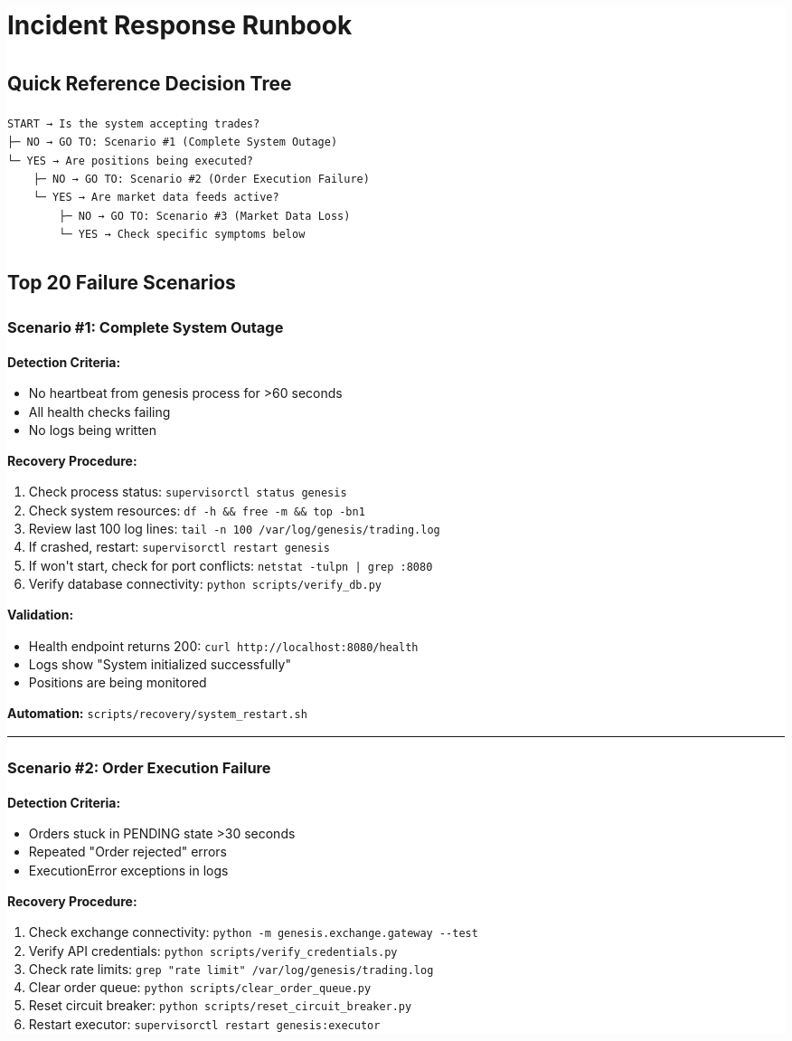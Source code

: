 # Incident Response Runbook

## Quick Reference Decision Tree

```
START → Is the system accepting trades?
├─ NO → GO TO: Scenario #1 (Complete System Outage)
└─ YES → Are positions being executed?
    ├─ NO → GO TO: Scenario #2 (Order Execution Failure)
    └─ YES → Are market data feeds active?
        ├─ NO → GO TO: Scenario #3 (Market Data Loss)
        └─ YES → Check specific symptoms below
```

## Top 20 Failure Scenarios

### Scenario #1: Complete System Outage
**Detection Criteria:**
- No heartbeat from genesis process for >60 seconds
- All health checks failing
- No logs being written

**Recovery Procedure:**
1. Check process status: `supervisorctl status genesis`
2. Check system resources: `df -h && free -m && top -bn1`
3. Review last 100 log lines: `tail -n 100 /var/log/genesis/trading.log`
4. If crashed, restart: `supervisorctl restart genesis`
5. If won't start, check for port conflicts: `netstat -tulpn | grep :8080`
6. Verify database connectivity: `python scripts/verify_db.py`

**Validation:**
- Health endpoint returns 200: `curl http://localhost:8080/health`
- Logs show "System initialized successfully"
- Positions are being monitored

**Automation:** `scripts/recovery/system_restart.sh`

---

### Scenario #2: Order Execution Failure
**Detection Criteria:**
- Orders stuck in PENDING state >30 seconds
- Repeated "Order rejected" errors
- ExecutionError exceptions in logs

**Recovery Procedure:**
1. Check exchange connectivity: `python -m genesis.exchange.gateway --test`
2. Verify API credentials: `python scripts/verify_credentials.py`
3. Check rate limits: `grep "rate limit" /var/log/genesis/trading.log`
4. Clear order queue: `python scripts/clear_order_queue.py`
5. Reset circuit breaker: `python scripts/reset_circuit_breaker.py`
6. Restart executor: `supervisorctl restart genesis:executor`
